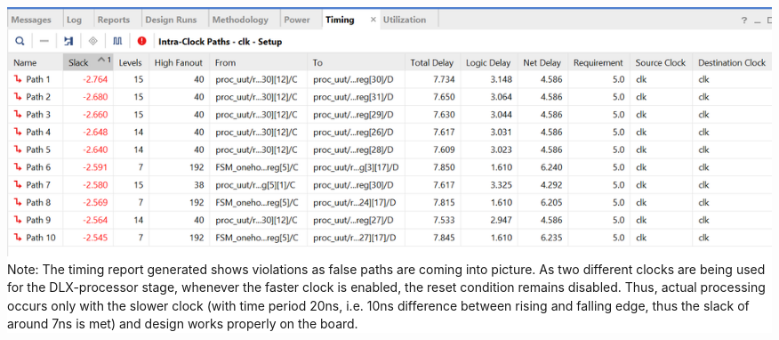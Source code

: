 ![Timing](https://github.com/shrutiprakashgupta/DLX-Processor/blob/main/rtl/reports/timing.png)
Note: The timing report generated shows violations as false paths are coming into picture. As two different clocks are being used for the DLX-processor stage, whenever the faster clock is enabled, the reset condition remains disabled. Thus, actual processing occurs only with the slower clock (with time period 20ns, i.e. 10ns difference between rising and falling edge, thus the slack of around 7ns is met) and design works properly on the board.  
